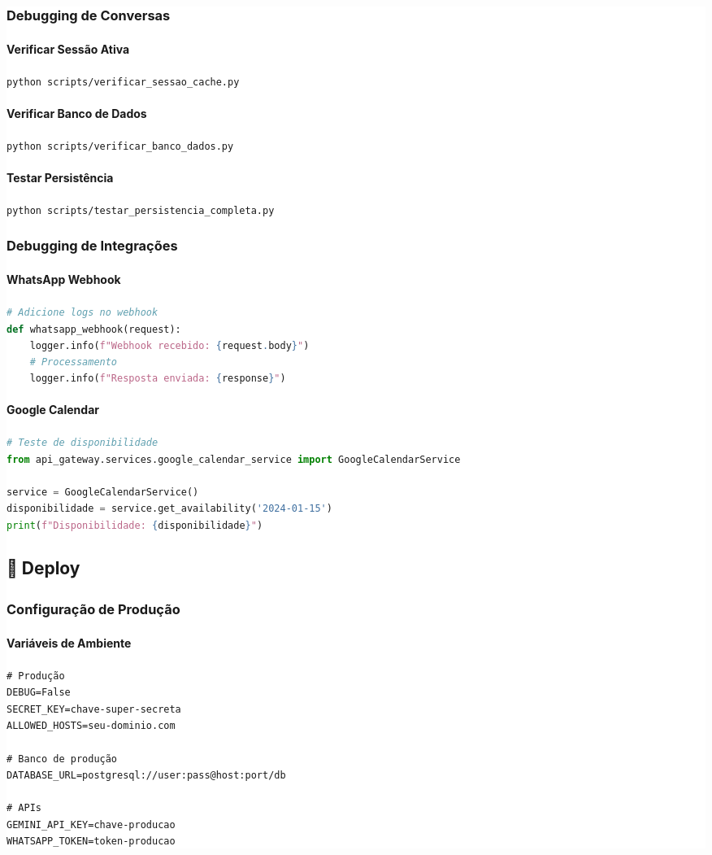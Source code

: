 ### **Debugging de Conversas**

#### **Verificar Sessão Ativa**
```bash
python scripts/verificar_sessao_cache.py
```

#### **Verificar Banco de Dados**
```bash
python scripts/verificar_banco_dados.py
```

#### **Testar Persistência**
```bash
python scripts/testar_persistencia_completa.py
```

### **Debugging de Integrações**

#### **WhatsApp Webhook**
```python
# Adicione logs no webhook
def whatsapp_webhook(request):
    logger.info(f"Webhook recebido: {request.body}")
    # Processamento
    logger.info(f"Resposta enviada: {response}")
```

#### **Google Calendar**
```python
# Teste de disponibilidade
from api_gateway.services.google_calendar_service import GoogleCalendarService

service = GoogleCalendarService()
disponibilidade = service.get_availability('2024-01-15')
print(f"Disponibilidade: {disponibilidade}")
```

## 🚀 Deploy

### **Configuração de Produção**

#### **Variáveis de Ambiente**
```env
# Produção
DEBUG=False
SECRET_KEY=chave-super-secreta
ALLOWED_HOSTS=seu-dominio.com

# Banco de produção
DATABASE_URL=postgresql://user:pass@host:port/db

# APIs
GEMINI_API_KEY=chave-producao
WHATSAPP_TOKEN=token-producao
```
